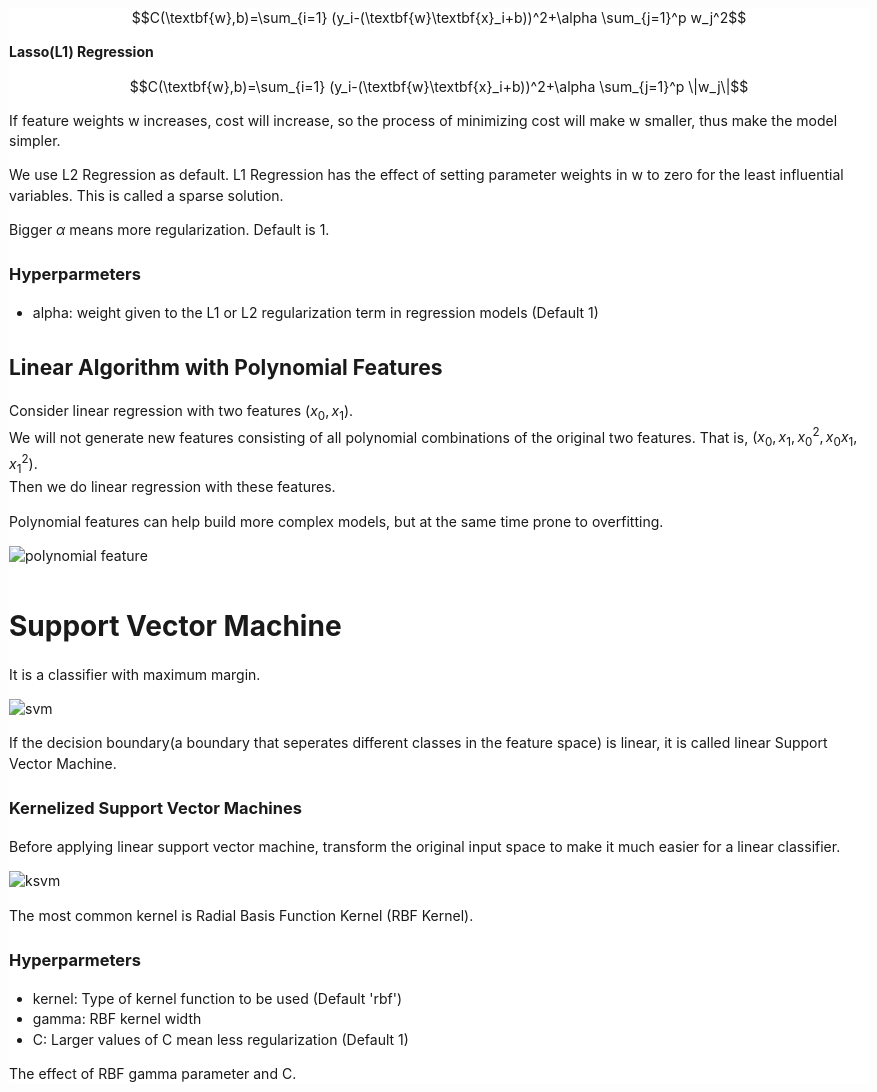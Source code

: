 $$C(\textbf{w},b)=\sum_{i=1} (y_i-(\textbf{w}\textbf{x}_i+b))^2+\alpha \sum_{j=1}^p w_j^2$$

**Lasso(L1) Regression**

$$C(\textbf{w},b)=\sum_{i=1} (y_i-(\textbf{w}\textbf{x}_i+b))^2+\alpha \sum_{j=1}^p \|w_j\|$$

If feature weights w increases, cost will increase, so the process of minimizing cost will make w smaller, thus make the model simpler.

We use L2 Regression as default. L1 Regression has the  effect of setting parameter weights in w to zero for the least influential variables. This is called a sparse solution.

Bigger $\alpha$ means more regularization. Default is 1.

### Hyperparmeters

* alpha: weight given to the L1 or L2 regularization term in regression models (Default 1)

## Linear Algorithm with Polynomial Features

Consider linear regression with two features $(x_0,x_1)$. <br>
We will not generate new features consisting of all polynomial combinations of the
original two features. That is, $(x_0,x_1,x_0^2, x_0x_1, x_1^2)$. <br>
Then we do linear regression with these features.

Polynomial features can help build more complex models, but at the same time prone to overfitting.

![polynomial feature](https://lh3.googleusercontent.com/81v_T053sh0shmsSyrv_k9-n4slE6BSJYwFfdhjF_naOq_5iMOSrCHZXrUemMCOTP6vEz4ZQDM3AyFNhkav9M9jAp_Ci5RIfqC59HovGrlMYa58erAej6btGFmoHrcyGzDK-2lmqvA=w2400)


# Support Vector Machine

It is a classifier with maximum margin.

![svm](https://lh3.googleusercontent.com/BEOOYS6HFCHjR6Yx5lgb8ePQc8emxuqatG9gMrkSGim5fr7Wt3We4yDMD6mwSs88rqBtCsY0HX1cODGNTNHdTMTEjw37Xf9QUJ-KHGBqJFe_lJJCa9LrxVugh3s86XAM3x8d-0EkOA=w2400)

If the decision boundary(a boundary that seperates different classes in the feature space) is linear, it is called linear Support Vector Machine.

### Kernelized Support Vector Machines

Before applying linear support vector machine, transform the original input space to  make it much easier for a linear classifier.

![ksvm](https://lh3.googleusercontent.com/xRd49y4am7wG4vhxgqTI4WQlgUMRpJfwDtW4LpmssguqmhCKC7w773_0pjGmQrkWAit1DhVAP3D6Pufv8ASDkztrBh3TKowhOX473A6yKQslLeH7N_cOq5cQ-irx8Yl4xkMPpu3yyA=w2400)

The most common kernel is Radial Basis Function Kernel (RBF Kernel).

### Hyperparmeters

* kernel: Type of kernel function to be used (Default 'rbf')
* gamma: RBF kernel width
* C: Larger values of C mean less regularization (Default 1)

The effect of RBF gamma parameter and C.
